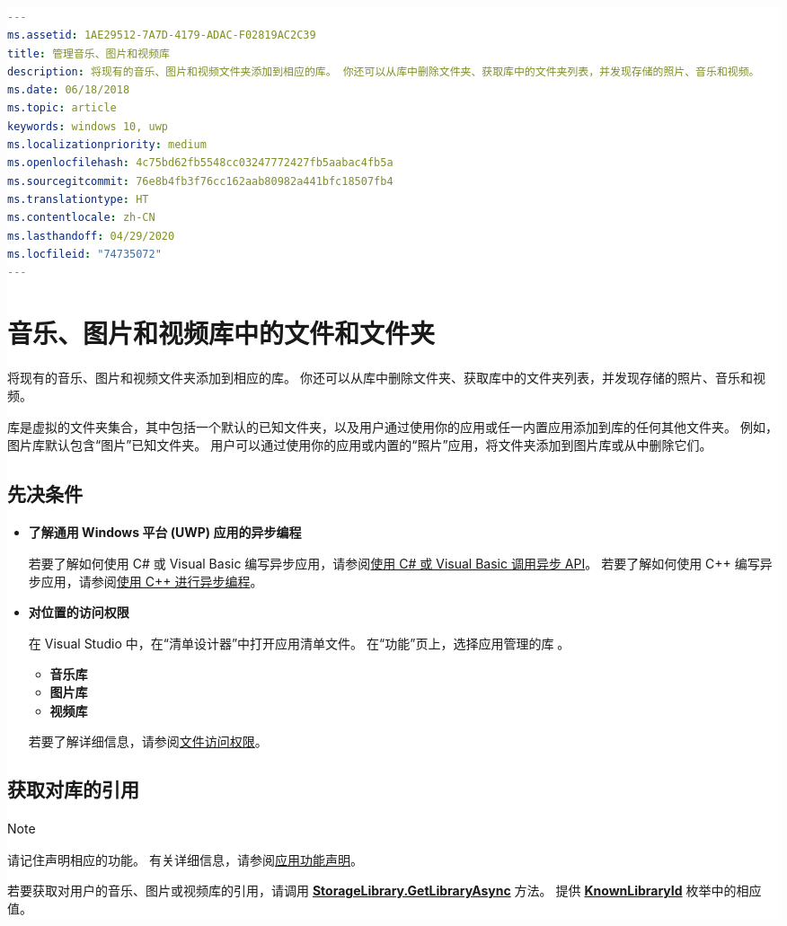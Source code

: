 ```yaml
---
ms.assetid: 1AE29512-7A7D-4179-ADAC-F02819AC2C39
title: 管理音乐、图片和视频库
description: 将现有的音乐、图片和视频文件夹添加到相应的库。 你还可以从库中删除文件夹、获取库中的文件夹列表，并发现存储的照片、音乐和视频。
ms.date: 06/18/2018
ms.topic: article
keywords: windows 10, uwp
ms.localizationpriority: medium
ms.openlocfilehash: 4c75bd62fb5548cc03247772427fb5aabac4fb5a
ms.sourcegitcommit: 76e8b4fb3f76cc162aab80982a441bfc18507fb4
ms.translationtype: HT
ms.contentlocale: zh-CN
ms.lasthandoff: 04/29/2020
ms.locfileid: "74735072"
---
```

# <a name="files-and-folders-in-the-music-pictures-and-videos-libraries"></a>音乐、图片和视频库中的文件和文件夹

将现有的音乐、图片和视频文件夹添加到相应的库。 你还可以从库中删除文件夹、获取库中的文件夹列表，并发现存储的照片、音乐和视频。

库是虚拟的文件夹集合，其中包括一个默认的已知文件夹，以及用户通过使用你的应用或任一内置应用添加到库的任何其他文件夹。 例如，图片库默认包含“图片”已知文件夹。 用户可以通过使用你的应用或内置的“照片”应用，将文件夹添加到图片库或从中删除它们。

## <a name="prerequisites"></a>先决条件


-   **了解通用 Windows 平台 (UWP) 应用的异步编程**

    若要了解如何使用 C# 或 Visual Basic 编写异步应用，请参阅[使用 C# 或 Visual Basic 调用异步 API](https://docs.microsoft.com/windows/uwp/threading-async/call-asynchronous-apis-in-csharp-or-visual-basic)。 若要了解如何使用 C++ 编写异步应用，请参阅[使用 C++ 进行异步编程](https://docs.microsoft.com/windows/uwp/threading-async/asynchronous-programming-in-cpp-universal-windows-platform-apps)。

-   **对位置的访问权限**

    在 Visual Studio 中，在“清单设计器”中打开应用清单文件。 在“功能”页上，选择应用管理的库  。

    -   **音乐库**
    -   **图片库**
    -   **视频库**

    若要了解详细信息，请参阅[文件访问权限](file-access-permissions.md)。

## <a name="get-a-reference-to-a-library"></a>获取对库的引用

> [!NOTE]
> 请记住声明相应的功能。 有关详细信息，请参阅[应用功能声明](https://docs.microsoft.com/windows/uwp/packaging/app-capability-declarations)。
 

若要获取对用户的音乐、图片或视频库的引用，请调用 [**StorageLibrary.GetLibraryAsync**](https://docs.microsoft.com/uwp/api/windows.storage.storagelibrary.getlibraryasync) 方法。 提供 [**KnownLibraryId**](https://docs.microsoft.com/uwp/api/Windows.Storage.KnownLibraryId) 枚举中的相应值。
